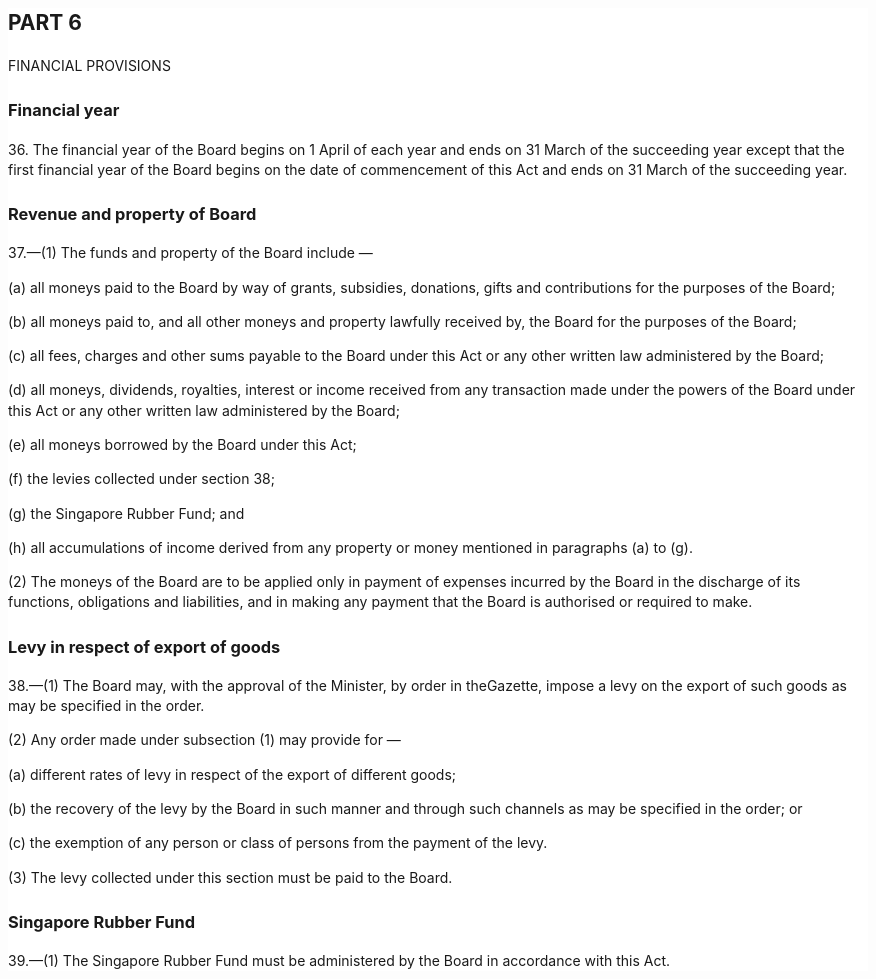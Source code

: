 ## PART 6

FINANCIAL PROVISIONS

### Financial year

36\. The financial year of the Board begins on 1 April of each year and ends on 31 March of the succeeding year except that the first financial year of the Board begins on the date of commencement of this Act and ends on 31 March of the succeeding year.

### Revenue and property of Board

37\.—(1) The funds and property of the Board include —

(a) all moneys paid to the Board by way of grants, subsidies, donations, gifts and contributions for the purposes of the Board;

(b) all moneys paid to, and all other moneys and property lawfully received by, the Board for the purposes of the Board;

(c) all fees, charges and other sums payable to the Board under this Act or any other written law administered by the Board;

(d) all moneys, dividends, royalties, interest or income received from any transaction made under the powers of the Board under this Act or any other written law administered by the Board;

(e) all moneys borrowed by the Board under this Act;

(f) the levies collected under section 38;

(g) the Singapore Rubber Fund; and

(h) all accumulations of income derived from any property or money mentioned in paragraphs (a) to (g).

(2) The moneys of the Board are to be applied only in payment of expenses incurred by the Board in the discharge of its functions, obligations and liabilities, and in making any payment that the Board is authorised or required to make.

### Levy in respect of export of goods

38\.—(1) The Board may, with the approval of the Minister, by order in theGazette, impose a levy on the export of such goods as may be specified in the order.

(2) Any order made under subsection (1) may provide for —

(a) different rates of levy in respect of the export of different goods;

(b) the recovery of the levy by the Board in such manner and through such channels as may be specified in the order; or

(c) the exemption of any person or class of persons from the payment of the levy.

(3) The levy collected under this section must be paid to the Board.

### Singapore Rubber Fund

39\.—(1) The Singapore Rubber Fund must be administered by the Board in accordance with this Act.
